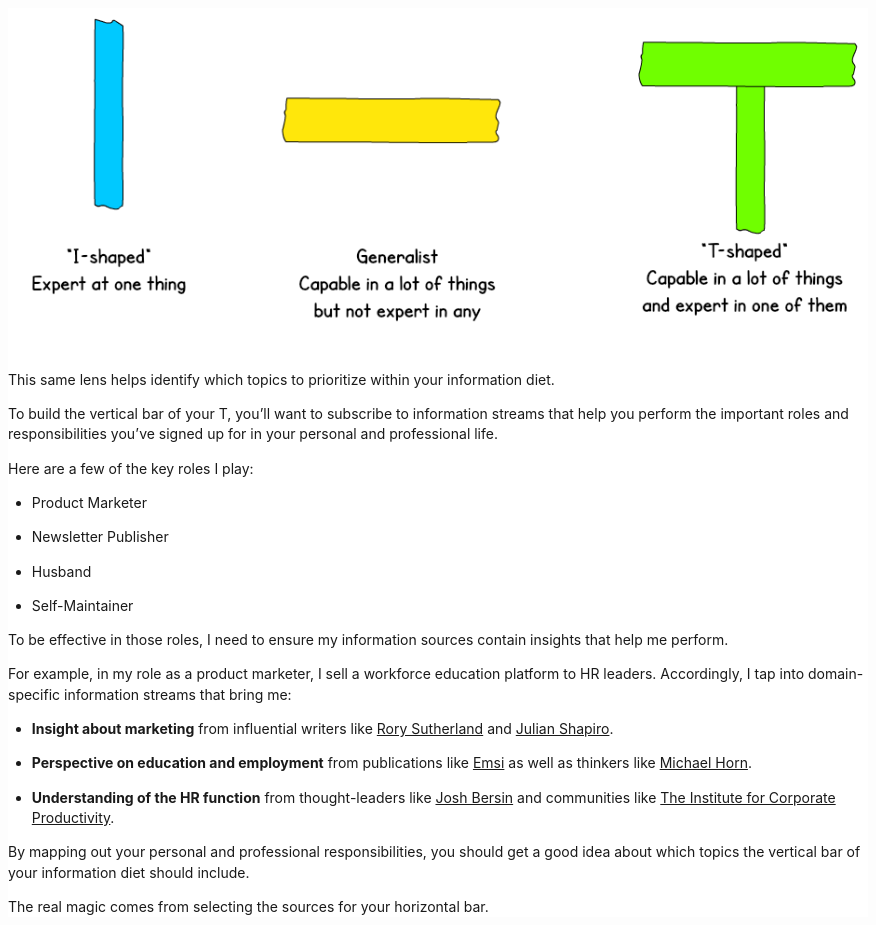 [![](https3A2F2Fbucketeer-e05bbc84-baa3-437e-9518-adb32be77984.s3.amazonaws.com2Fpublic2Fimages2F8569a99a-8d31-44ba-8236-5817afde7021_924x368.png)](https://substackcdn.com/image/fetch/f_auto,q_auto:good,fl_progressive:steep/https%3A%2F%2Fbucketeer-e05bbc84-baa3-437e-9518-adb32be77984.s3.amazonaws.com%2Fpublic%2Fimages%2F8569a99a-8d31-44ba-8236-5817afde7021_924x368.png)

This same lens helps identify which topics to prioritize within your information diet.

To build the vertical bar of your T, you’ll want to subscribe to information streams that help you perform the important roles and responsibilities you’ve signed up for in your personal and professional life. 

Here are a few of the key roles I play:

-   Product Marketer
    
-   Newsletter Publisher
    
-   Husband
    
-   Self-Maintainer
    

To be effective in those roles, I need to ensure my information sources contain insights that help me perform.

For example, in my role as a product marketer, I sell a workforce education platform to HR leaders. Accordingly, I tap into domain-specific information streams that bring me:

-   **Insight about marketing** from influential writers like [Rory Sutherland](https://twitter.com/rorysutherland) and [Julian Shapiro](https://twitter.com/Julian).
    
-   **Perspective on education and employment** from publications like [Emsi](https://www.economicmodeling.com/blog/) as well as thinkers like [Michael Horn](https://twitter.com/michaelbhorn).
    
-   **Understanding of the HR function** from thought-leaders like [Josh Bersin](https://twitter.com/Josh_Bersin) and communities like [The Institute for Corporate Productivity](https://www.i4cp.com/).
    

By mapping out your personal and professional responsibilities, you should get a good idea about which topics the vertical bar of your information diet should include. 

The real magic comes from selecting the sources for your horizontal bar.

